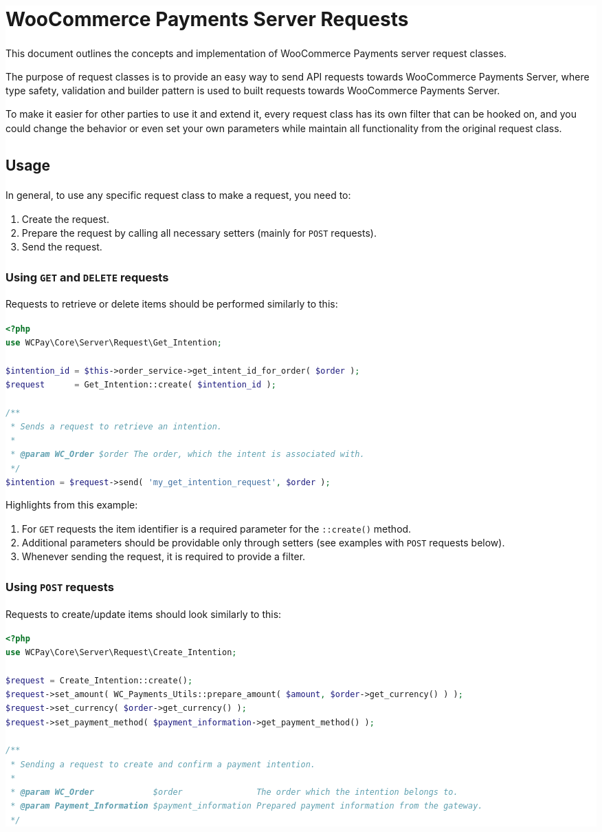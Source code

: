 # WooCommerce Payments Server Requests

This document outlines the concepts and implementation of WooCommerce Payments server request classes.

The purpose of request classes is to provide an easy way to send API requests towards WooCommerce Payments Server, where type safety, validation and builder pattern is used to built requests towards WooCommerce Payments Server.

To make it easier for other parties to use it and extend it, every request class has its own filter that can be hooked on, and you could change the behavior or even set your own parameters while maintain all functionality from the original request class.

## Usage

In general, to use any specific request class to make a request, you need to:

1. Create the request.
2. Prepare the request by calling all necessary setters (mainly for `POST` requests).
3. Send the request.

### Using `GET` and `DELETE` requests

Requests to retrieve or delete items should be performed similarly to this:

```php
<?php
use WCPay\Core\Server\Request\Get_Intention;

$intention_id = $this->order_service->get_intent_id_for_order( $order );
$request      = Get_Intention::create( $intention_id );

/**
 * Sends a request to retrieve an intention.
 * 
 * @param WC_Order $order The order, which the intent is associated with.
 */
$intention = $request->send( 'my_get_intention_request', $order );
```

Highlights from this example:

1. For `GET` requests the item identifier is a required parameter for the `::create()` method.
2. Additional parameters should be providable only through setters (see examples with `POST` requests below).
3. Whenever sending the request, it is required to provide a filter.

### Using `POST` requests

Requests to create/update items should look similarly to this:

```php
<?php
use WCPay\Core\Server\Request\Create_Intention;

$request = Create_Intention::create();
$request->set_amount( WC_Payments_Utils::prepare_amount( $amount, $order->get_currency() ) );
$request->set_currency( $order->get_currency() );
$request->set_payment_method( $payment_information->get_payment_method() );

/**
 * Sending a request to create and confirm a payment intention.
 * 
 * @param WC_Order            $order               The order which the intention belongs to. 
 * @param Payment_Information $payment_information Prepared payment information from the gateway.
 */
```